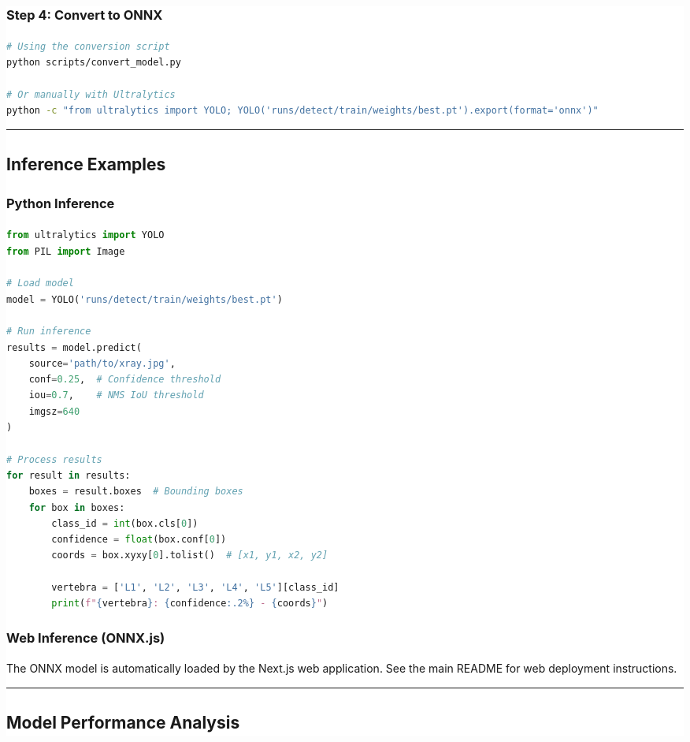 ### Step 4: Convert to ONNX

```bash
# Using the conversion script
python scripts/convert_model.py

# Or manually with Ultralytics
python -c "from ultralytics import YOLO; YOLO('runs/detect/train/weights/best.pt').export(format='onnx')"
```

---

## Inference Examples

### Python Inference

```python
from ultralytics import YOLO
from PIL import Image

# Load model
model = YOLO('runs/detect/train/weights/best.pt')

# Run inference
results = model.predict(
    source='path/to/xray.jpg',
    conf=0.25,  # Confidence threshold
    iou=0.7,    # NMS IoU threshold
    imgsz=640
)

# Process results
for result in results:
    boxes = result.boxes  # Bounding boxes
    for box in boxes:
        class_id = int(box.cls[0])
        confidence = float(box.conf[0])
        coords = box.xyxy[0].tolist()  # [x1, y1, x2, y2]

        vertebra = ['L1', 'L2', 'L3', 'L4', 'L5'][class_id]
        print(f"{vertebra}: {confidence:.2%} - {coords}")
```

### Web Inference (ONNX.js)

The ONNX model is automatically loaded by the Next.js web application. See the main README for web deployment instructions.

---

## Model Performance Analysis
